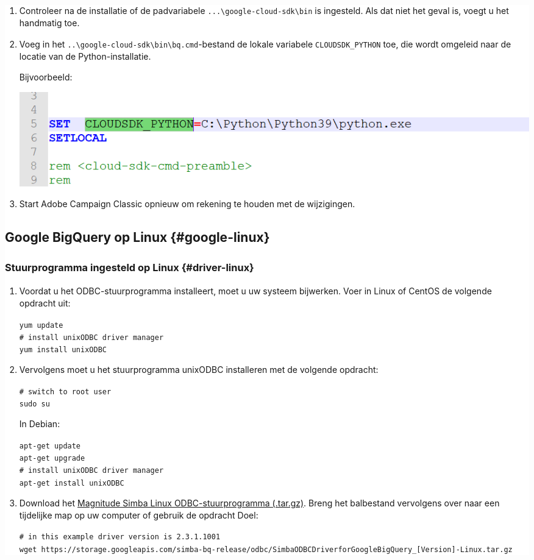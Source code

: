 1. Controleer na de installatie of de padvariabele `...\google-cloud-sdk\bin` is ingesteld. Als dat niet het geval is, voegt u het handmatig toe.

1. Voeg in het `..\google-cloud-sdk\bin\bq.cmd`-bestand de lokale variabele `CLOUDSDK_PYTHON` toe, die wordt omgeleid naar de locatie van de Python-installatie.

   Bijvoorbeeld:

   ![](assets/google-big-query_1.png)

1. Start Adobe Campaign Classic opnieuw om rekening te houden met de wijzigingen.

## Google BigQuery op Linux {#google-linux}

### Stuurprogramma ingesteld op Linux {#driver-linux}

1. Voordat u het ODBC-stuurprogramma installeert, moet u uw systeem bijwerken. Voer in Linux of CentOS de volgende opdracht uit:

   ```
   yum update
   # install unixODBC driver manager
   yum install unixODBC
   ```

1. Vervolgens moet u het stuurprogramma unixODBC installeren met de volgende opdracht:

   ```
   # switch to root user
   sudo su
   ```

   In Debian:

   ```
   apt-get update
   apt-get upgrade
   # install unixODBC driver manager
   apt-get install unixODBC
   ```

1. Download het [Magnitude Simba Linux ODBC-stuurprogramma (.tar.gz)](https://cloud.google.com/bigquery/docs/reference/odbc-jdbc-drivers). Breng het balbestand vervolgens over naar een tijdelijke map op uw computer of gebruik de opdracht Doel:

   ```
   # in this example driver version is 2.3.1.1001
   wget https://storage.googleapis.com/simba-bq-release/odbc/SimbaODBCDriverforGoogleBigQuery_[Version]-Linux.tar.gz
   ```
